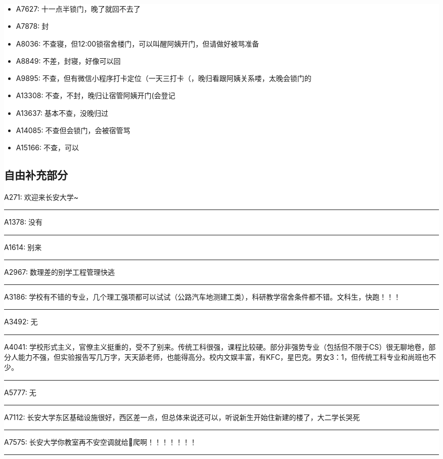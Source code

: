- A7627: 十一点半锁门，晚了就回不去了

- A7878: 封

- A8036: 不查寝，但12:00锁宿舍楼门，可以叫醒阿姨开门，但请做好被骂准备

- A8849: 不差，封寝，好像可以回

- A9895: 不查，但有微信小程序打卡定位（一天三打卡（，晚归看跟阿姨关系喽，太晚会锁门的

- A13308: 不查，不封，晚归让宿管阿姨开门(会登记

- A13637: 基本不查，没晚归过

- A14085: 不查但会锁门，会被宿管骂

- A15166: 不查，可以

## 自由补充部分

A271: 欢迎来长安大学\~

***

A1378: 没有

***

A1614: 别来

***

A2967: 数理差的别学工程管理快逃

***

A3186: 学校有不错的专业，几个理工强项都可以试试（公路汽车地测建工类），科研教学宿舍条件都不错。文科生，快跑！！！

***

A3492: 无

***

A4041: 学校形式主义，官僚主义挺重的，受不了别来。传统工科很强，课程比较硬。部分非强势专业（包括但不限于CS）很无聊地卷，部分人能力不强，但实验报告写几万字，天天舔老师，也能得高分。校内文娱丰富，有KFC，星巴克。男女3：1，但传统工科专业和尚班也不少。

***

A5777: 无

***

A7112: 长安大学东区基础设施很好，西区差一点，但总体来说还可以，听说新生开始住新建的楼了，大二学长哭死

***

A7575: 长安大学你教室再不安空调就给👴爬啊！！！！！！！

***
